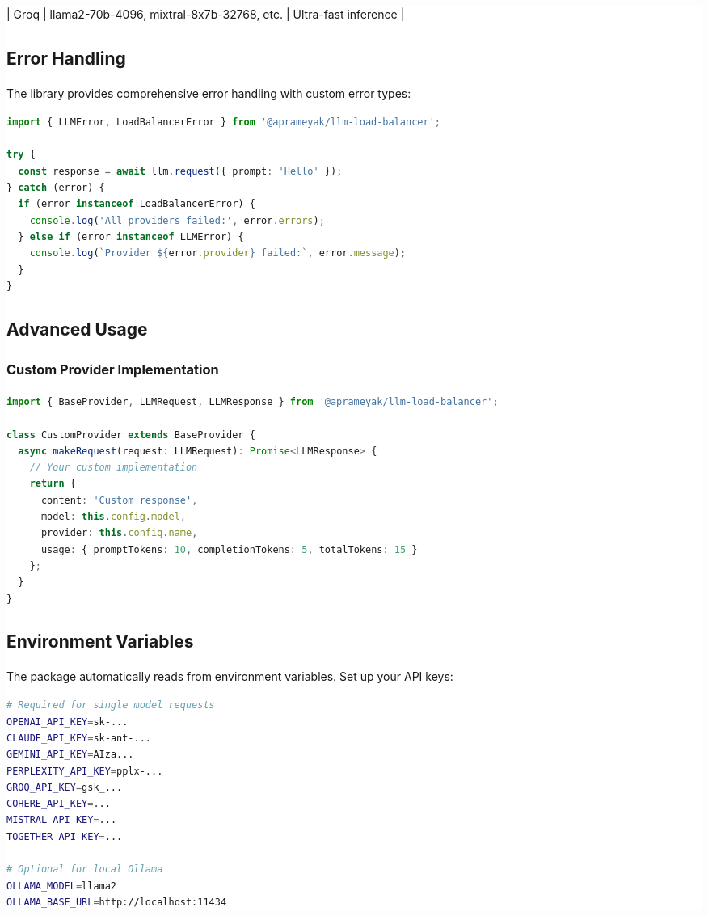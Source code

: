| Groq | llama2-70b-4096, mixtral-8x7b-32768, etc. | Ultra-fast inference |

## Error Handling

The library provides comprehensive error handling with custom error types:

```typescript
import { LLMError, LoadBalancerError } from '@aprameyak/llm-load-balancer';

try {
  const response = await llm.request({ prompt: 'Hello' });
} catch (error) {
  if (error instanceof LoadBalancerError) {
    console.log('All providers failed:', error.errors);
  } else if (error instanceof LLMError) {
    console.log(`Provider ${error.provider} failed:`, error.message);
  }
}
```

## Advanced Usage

### Custom Provider Implementation
```typescript
import { BaseProvider, LLMRequest, LLMResponse } from '@aprameyak/llm-load-balancer';

class CustomProvider extends BaseProvider {
  async makeRequest(request: LLMRequest): Promise<LLMResponse> {
    // Your custom implementation
    return {
      content: 'Custom response',
      model: this.config.model,
      provider: this.config.name,
      usage: { promptTokens: 10, completionTokens: 5, totalTokens: 15 }
    };
  }
}
```

## Environment Variables

The package automatically reads from environment variables. Set up your API keys:

```bash
# Required for single model requests
OPENAI_API_KEY=sk-...
CLAUDE_API_KEY=sk-ant-...
GEMINI_API_KEY=AIza...
PERPLEXITY_API_KEY=pplx-...
GROQ_API_KEY=gsk_...
COHERE_API_KEY=...
MISTRAL_API_KEY=...
TOGETHER_API_KEY=...

# Optional for local Ollama
OLLAMA_MODEL=llama2
OLLAMA_BASE_URL=http://localhost:11434
```
